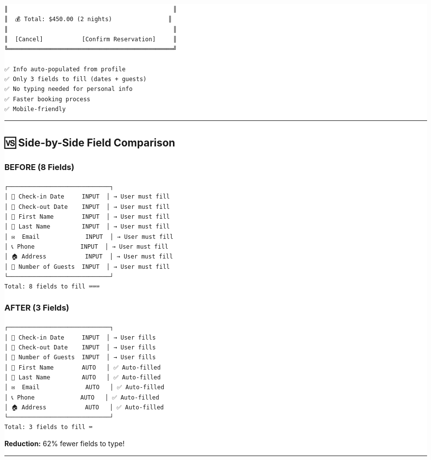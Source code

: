 ```
║                                               ║
║  💰 Total: $450.00 (2 nights)                ║
║                                               ║
║  [Cancel]           [Confirm Reservation]     ║
╚═══════════════════════════════════════════════╝

✅ Info auto-populated from profile
✅ Only 3 fields to fill (dates + guests)
✅ No typing needed for personal info
✅ Faster booking process
✅ Mobile-friendly
```

---

## 🆚 Side-by-Side Field Comparison

### BEFORE (8 Fields)
```
┌─────────────────────────────┐
│ 📅 Check-in Date     INPUT  │ → User must fill
│ 📅 Check-out Date    INPUT  │ → User must fill
│ 👤 First Name        INPUT  │ → User must fill
│ 👤 Last Name         INPUT  │ → User must fill
│ ✉️  Email             INPUT  │ → User must fill
│ 📞 Phone             INPUT  │ → User must fill
│ 🏠 Address           INPUT  │ → User must fill
│ 👥 Number of Guests  INPUT  │ → User must fill
└─────────────────────────────┘
Total: 8 fields to fill ⌨️⌨️⌨️
```

### AFTER (3 Fields)
```
┌─────────────────────────────┐
│ 📅 Check-in Date     INPUT  │ → User fills
│ 📅 Check-out Date    INPUT  │ → User fills
│ 👥 Number of Guests  INPUT  │ → User fills
│ 👤 First Name        AUTO   │ ✅ Auto-filled
│ 👤 Last Name         AUTO   │ ✅ Auto-filled
│ ✉️  Email             AUTO   │ ✅ Auto-filled
│ 📞 Phone             AUTO   │ ✅ Auto-filled
│ 🏠 Address           AUTO   │ ✅ Auto-filled
└─────────────────────────────┘
Total: 3 fields to fill ⌨️
```

**Reduction:** 62% fewer fields to type!

---

